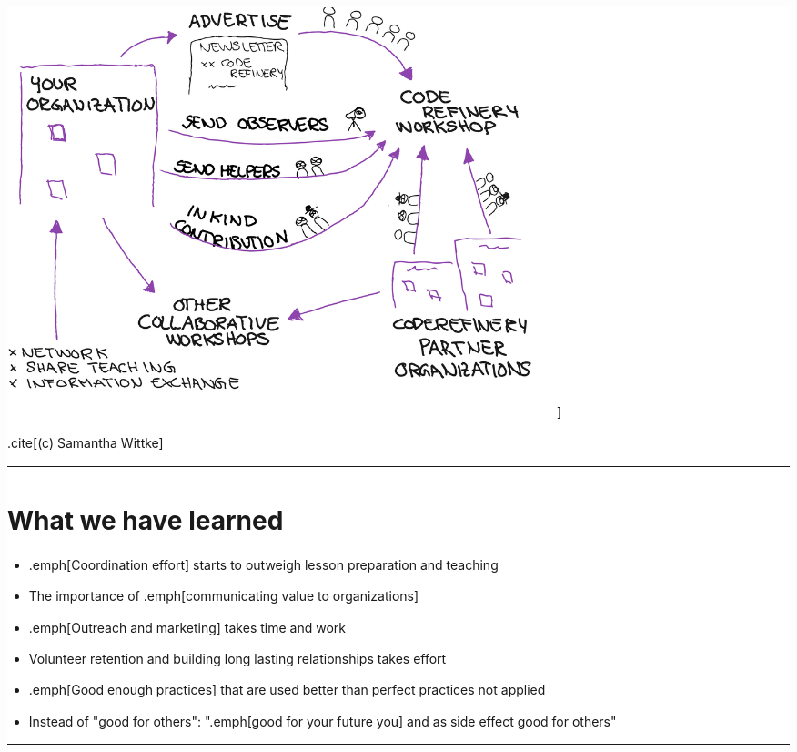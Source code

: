 <img src="img/participate_organization_7-transparent.png" style="height: 450px;"/>
]

.cite[(c) Samantha Wittke]

---

# What we have learned 

- .emph[Coordination effort] starts to outweigh lesson preparation and teaching

- The importance of .emph[communicating value to organizations]

- .emph[Outreach and marketing] takes time and work

- Volunteer retention and building long lasting relationships takes effort

- .emph[Good enough practices] that are used better than perfect practices not
  applied

- Instead of "good for others": ".emph[good for your future you] and as side
  effect good for others"

---